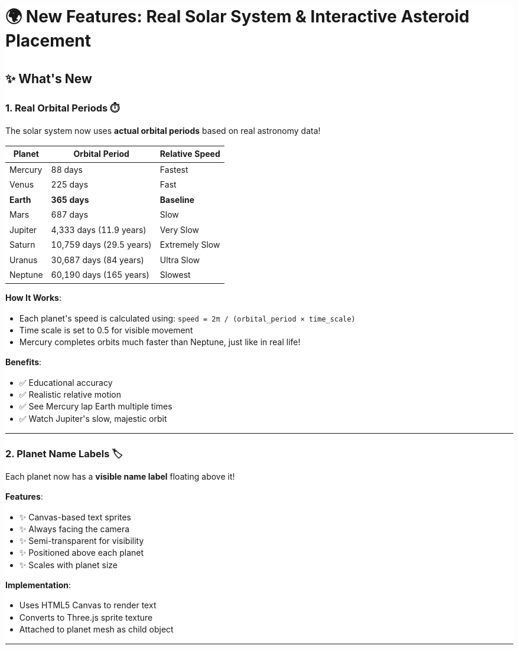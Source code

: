 # 🌍 New Features: Real Solar System & Interactive Asteroid Placement

## ✨ What's New

### 1. **Real Orbital Periods** ⏱️

The solar system now uses **actual orbital periods** based on real astronomy data!

| Planet | Orbital Period | Relative Speed |
|--------|----------------|----------------|
| Mercury | 88 days | Fastest |
| Venus | 225 days | Fast |
| **Earth** | **365 days** | **Baseline** |
| Mars | 687 days | Slow |
| Jupiter | 4,333 days (11.9 years) | Very Slow |
| Saturn | 10,759 days (29.5 years) | Extremely Slow |
| Uranus | 30,687 days (84 years) | Ultra Slow |
| Neptune | 60,190 days (165 years) | Slowest |

**How It Works**:
- Each planet's speed is calculated using: `speed = 2π / (orbital_period × time_scale)`
- Time scale is set to 0.5 for visible movement
- Mercury completes orbits much faster than Neptune, just like in real life!

**Benefits**:
- ✅ Educational accuracy
- ✅ Realistic relative motion
- ✅ See Mercury lap Earth multiple times
- ✅ Watch Jupiter's slow, majestic orbit

---

### 2. **Planet Name Labels** 🏷️

Each planet now has a **visible name label** floating above it!

**Features**:
- ✨ Canvas-based text sprites
- ✨ Always facing the camera
- ✨ Semi-transparent for visibility
- ✨ Positioned above each planet
- ✨ Scales with planet size

**Implementation**:
- Uses HTML5 Canvas to render text
- Converts to Three.js sprite texture
- Attached to planet mesh as child object

---